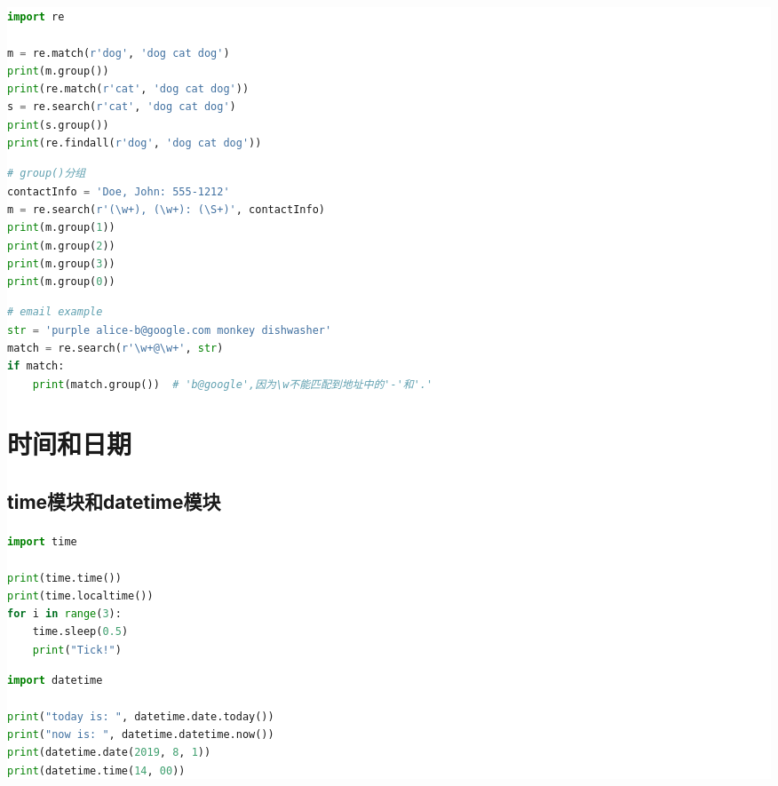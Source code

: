 
```python
import re

m = re.match(r'dog', 'dog cat dog')
print(m.group())
print(re.match(r'cat', 'dog cat dog'))
s = re.search(r'cat', 'dog cat dog')
print(s.group())
print(re.findall(r'dog', 'dog cat dog'))

```


```python
# group()分组
contactInfo = 'Doe, John: 555-1212'
m = re.search(r'(\w+), (\w+): (\S+)', contactInfo)
print(m.group(1))
print(m.group(2))
print(m.group(3))
print(m.group(0))

```


```python
# email example
str = 'purple alice-b@google.com monkey dishwasher'
match = re.search(r'\w+@\w+', str)
if match:
    print(match.group())  # 'b@google',因为\w不能匹配到地址中的'-'和'.'
```

# 时间和日期

## time模块和datetime模块


```python
import time

print(time.time())
print(time.localtime())
for i in range(3):
    time.sleep(0.5)
    print("Tick!")
```


```python
import datetime

print("today is: ", datetime.date.today())
print("now is: ", datetime.datetime.now())
print(datetime.date(2019, 8, 1))
print(datetime.time(14, 00))

```
